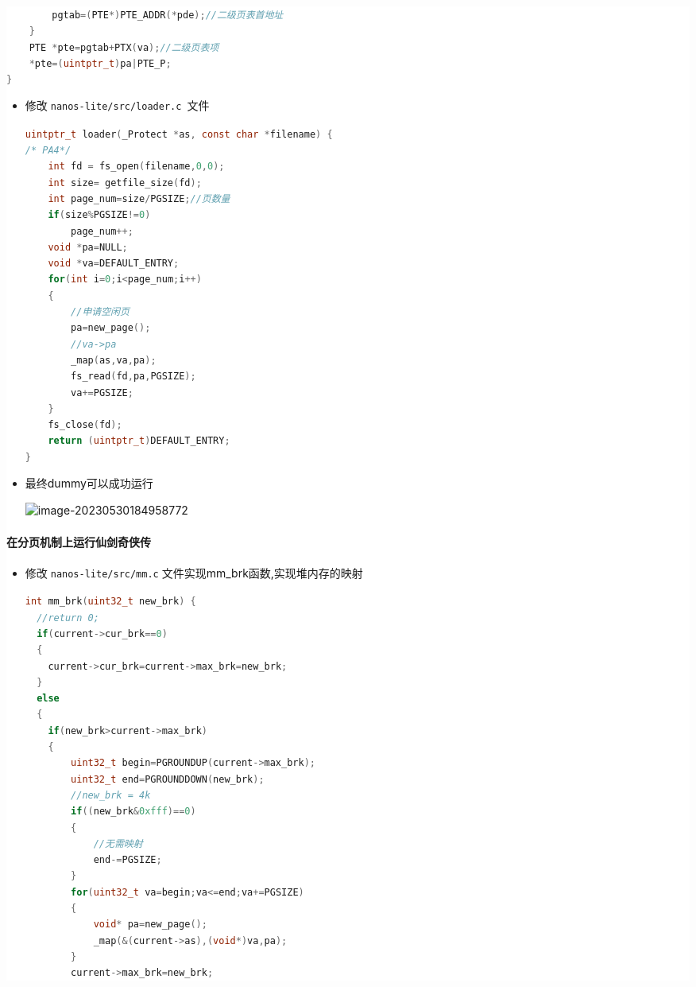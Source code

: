   ~~~c
          pgtab=(PTE*)PTE_ADDR(*pde);//二级页表首地址
      }
      PTE *pte=pgtab+PTX(va);//二级页表项
      *pte=(uintptr_t)pa|PTE_P;
  }
  ~~~

* 修改 `nanos-lite/src/loader.c `文件

  ~~~c
  uintptr_t loader(_Protect *as, const char *filename) {
  /* PA4*/
      int fd = fs_open(filename,0,0);
      int size= getfile_size(fd);
      int page_num=size/PGSIZE;//页数量
      if(size%PGSIZE!=0)
          page_num++;
      void *pa=NULL;
      void *va=DEFAULT_ENTRY;
      for(int i=0;i<page_num;i++)
      {
          //申请空闲页
          pa=new_page();
          //va->pa
          _map(as,va,pa);
          fs_read(fd,pa,PGSIZE);
          va+=PGSIZE;
      }
      fs_close(fd);
      return (uintptr_t)DEFAULT_ENTRY;
  }
  ~~~

* 最终dummy可以成功运行

  ![image-20230530184958772](C:\Users\LHA\AppData\Roaming\Typora\typora-user-images\image-20230530184958772.png)

#### 在分页机制上运行仙剑奇侠传

* 修改 `nanos-lite/src/mm.c` 文件实现mm_brk函数,实现堆内存的映射

  ~~~c
  int mm_brk(uint32_t new_brk) {
    //return 0;
    if(current->cur_brk==0)
    {
      current->cur_brk=current->max_brk=new_brk;
    }
    else
    {
      if(new_brk>current->max_brk)
      {
          uint32_t begin=PGROUNDUP(current->max_brk);
          uint32_t end=PGROUNDDOWN(new_brk);
          //new_brk = 4k
          if((new_brk&0xfff)==0)
          {
              //无需映射
              end-=PGSIZE;
          }
          for(uint32_t va=begin;va<=end;va+=PGSIZE)
          {
              void* pa=new_page();
              _map(&(current->as),(void*)va,pa);
          }
          current->max_brk=new_brk;
  ~~~